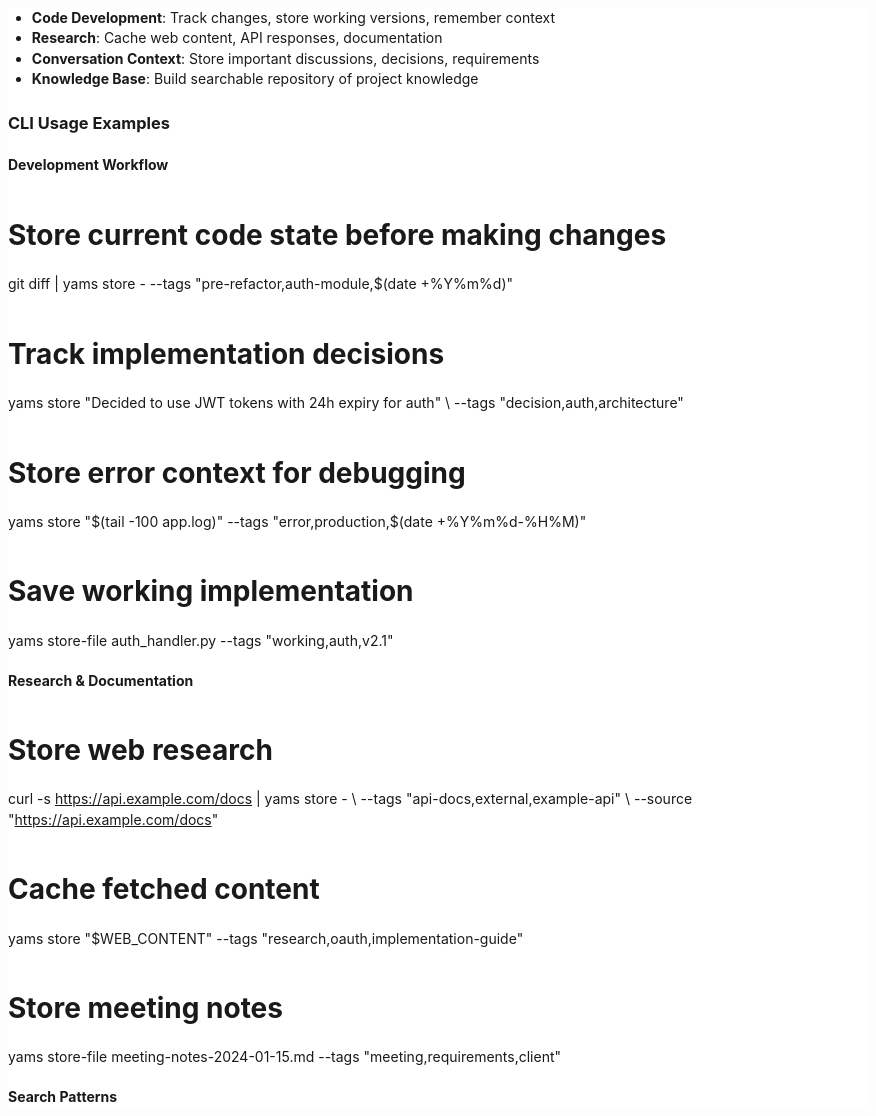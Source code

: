 *   **Code Development**: Track changes, store working versions, remember context
*   **Research**: Cache web content, API responses, documentation
*   **Conversation Context**: Store important discussions, decisions, requirements
*   **Knowledge Base**: Build searchable repository of project knowledge

### CLI Usage Examples

[](#cli-usage-examples)

#### Development Workflow

[](#development-workflow)

# Store current code state before making changes
git diff | yams store - --tags "pre-refactor,auth-module,$(date +%Y%m%d)"

# Track implementation decisions
yams store "Decided to use JWT tokens with 24h expiry for auth" \\
  --tags "decision,auth,architecture"

# Store error context for debugging
yams store "$(tail -100 app.log)" --tags "error,production,$(date +%Y%m%d-%H%M)"

# Save working implementation
yams store-file auth\_handler.py --tags "working,auth,v2.1"

#### Research & Documentation

[](#research--documentation)

# Store web research
curl -s https://api.example.com/docs | yams store - \\
  --tags "api-docs,external,example-api" \\
  --source "https://api.example.com/docs"

# Cache fetched content
yams store "$WEB\_CONTENT" --tags "research,oauth,implementation-guide"

# Store meeting notes
yams store-file meeting-notes-2024-01-15.md --tags "meeting,requirements,client"

#### Search Patterns

[](#search-patterns)
